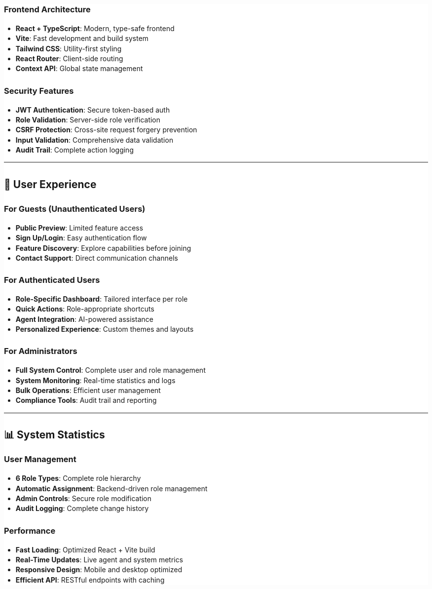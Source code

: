 ### **Frontend Architecture**
- **React + TypeScript**: Modern, type-safe frontend
- **Vite**: Fast development and build system
- **Tailwind CSS**: Utility-first styling
- **React Router**: Client-side routing
- **Context API**: Global state management

### **Security Features**
- **JWT Authentication**: Secure token-based auth
- **Role Validation**: Server-side role verification
- **CSRF Protection**: Cross-site request forgery prevention
- **Input Validation**: Comprehensive data validation
- **Audit Trail**: Complete action logging

---

## 🎨 User Experience

### **For Guests (Unauthenticated Users)**
- **Public Preview**: Limited feature access
- **Sign Up/Login**: Easy authentication flow
- **Feature Discovery**: Explore capabilities before joining
- **Contact Support**: Direct communication channels

### **For Authenticated Users**
- **Role-Specific Dashboard**: Tailored interface per role
- **Quick Actions**: Role-appropriate shortcuts
- **Agent Integration**: AI-powered assistance
- **Personalized Experience**: Custom themes and layouts

### **For Administrators**
- **Full System Control**: Complete user and role management
- **System Monitoring**: Real-time statistics and logs
- **Bulk Operations**: Efficient user management
- **Compliance Tools**: Audit trail and reporting

---

## 📊 System Statistics

### **User Management**
- **6 Role Types**: Complete role hierarchy
- **Automatic Assignment**: Backend-driven role management
- **Admin Controls**: Secure role modification
- **Audit Logging**: Complete change history

### **Performance**
- **Fast Loading**: Optimized React + Vite build
- **Real-Time Updates**: Live agent and system metrics
- **Responsive Design**: Mobile and desktop optimized
- **Efficient API**: RESTful endpoints with caching
